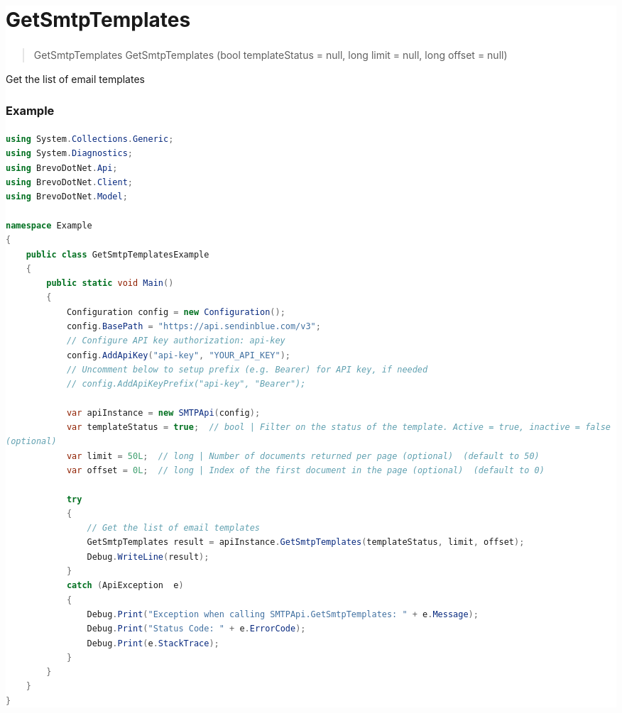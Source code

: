 <a id="getsmtptemplates"></a>
# **GetSmtpTemplates**
> GetSmtpTemplates GetSmtpTemplates (bool templateStatus = null, long limit = null, long offset = null)

Get the list of email templates

### Example
```csharp
using System.Collections.Generic;
using System.Diagnostics;
using BrevoDotNet.Api;
using BrevoDotNet.Client;
using BrevoDotNet.Model;

namespace Example
{
    public class GetSmtpTemplatesExample
    {
        public static void Main()
        {
            Configuration config = new Configuration();
            config.BasePath = "https://api.sendinblue.com/v3";
            // Configure API key authorization: api-key
            config.AddApiKey("api-key", "YOUR_API_KEY");
            // Uncomment below to setup prefix (e.g. Bearer) for API key, if needed
            // config.AddApiKeyPrefix("api-key", "Bearer");

            var apiInstance = new SMTPApi(config);
            var templateStatus = true;  // bool | Filter on the status of the template. Active = true, inactive = false (optional) 
            var limit = 50L;  // long | Number of documents returned per page (optional)  (default to 50)
            var offset = 0L;  // long | Index of the first document in the page (optional)  (default to 0)

            try
            {
                // Get the list of email templates
                GetSmtpTemplates result = apiInstance.GetSmtpTemplates(templateStatus, limit, offset);
                Debug.WriteLine(result);
            }
            catch (ApiException  e)
            {
                Debug.Print("Exception when calling SMTPApi.GetSmtpTemplates: " + e.Message);
                Debug.Print("Status Code: " + e.ErrorCode);
                Debug.Print(e.StackTrace);
            }
        }
    }
}
```
